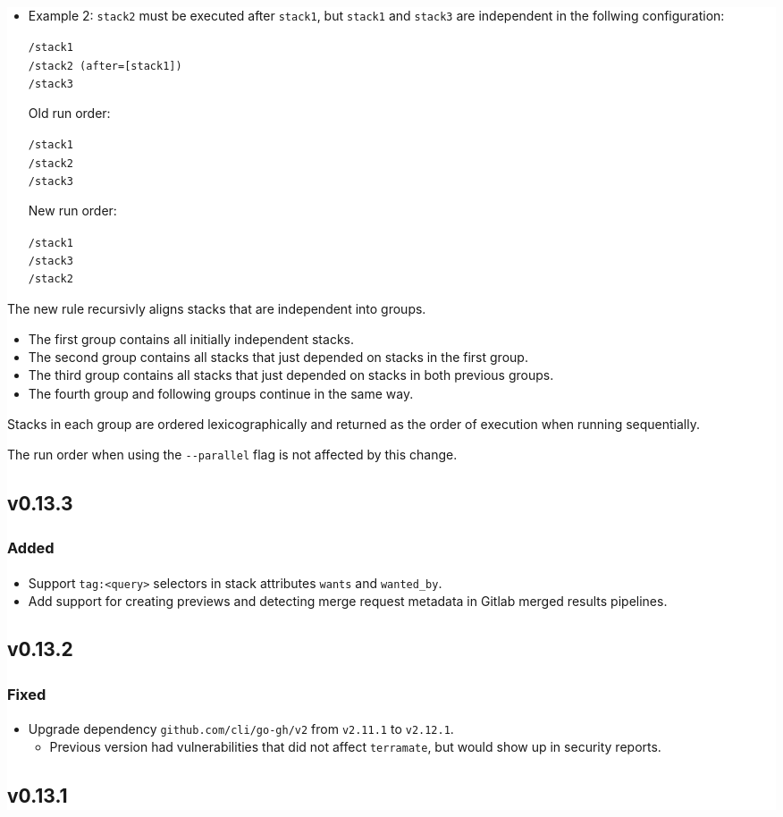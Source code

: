   - Example 2:
    `stack2` must be executed after `stack1`, but `stack1` and `stack3` are independent in the follwing configuration:
      ```
      /stack1 
      /stack2 (after=[stack1])
      /stack3
      ```

    Old run order:
      ```
      /stack1
      /stack2
      /stack3
      ```

    New run order:
      ```
      /stack1
      /stack3
      /stack2
      ```

  The new rule recursivly aligns stacks that are independent into groups.
  - The first group contains all initially independent stacks.
  - The second group contains all stacks that just depended on stacks in the first group.
  - The third group contains all stacks that just depended on stacks in both previous groups.
  - The fourth group and following groups continue in the same way.
  
  Stacks in each group are ordered lexicographically and returned as the order of execution when running sequentially.

  The run order when using the `--parallel` flag is not affected by this change.

## v0.13.3

### Added

- Support `tag:<query>` selectors in stack attributes `wants` and `wanted_by`.
- Add support for creating previews and detecting merge request metadata in Gitlab merged results pipelines.

## v0.13.2

### Fixed

- Upgrade dependency `github.com/cli/go-gh/v2` from `v2.11.1` to `v2.12.1`.
  - Previous version had vulnerabilities that did not affect `terramate`, but would show up in security reports.

## v0.13.1
